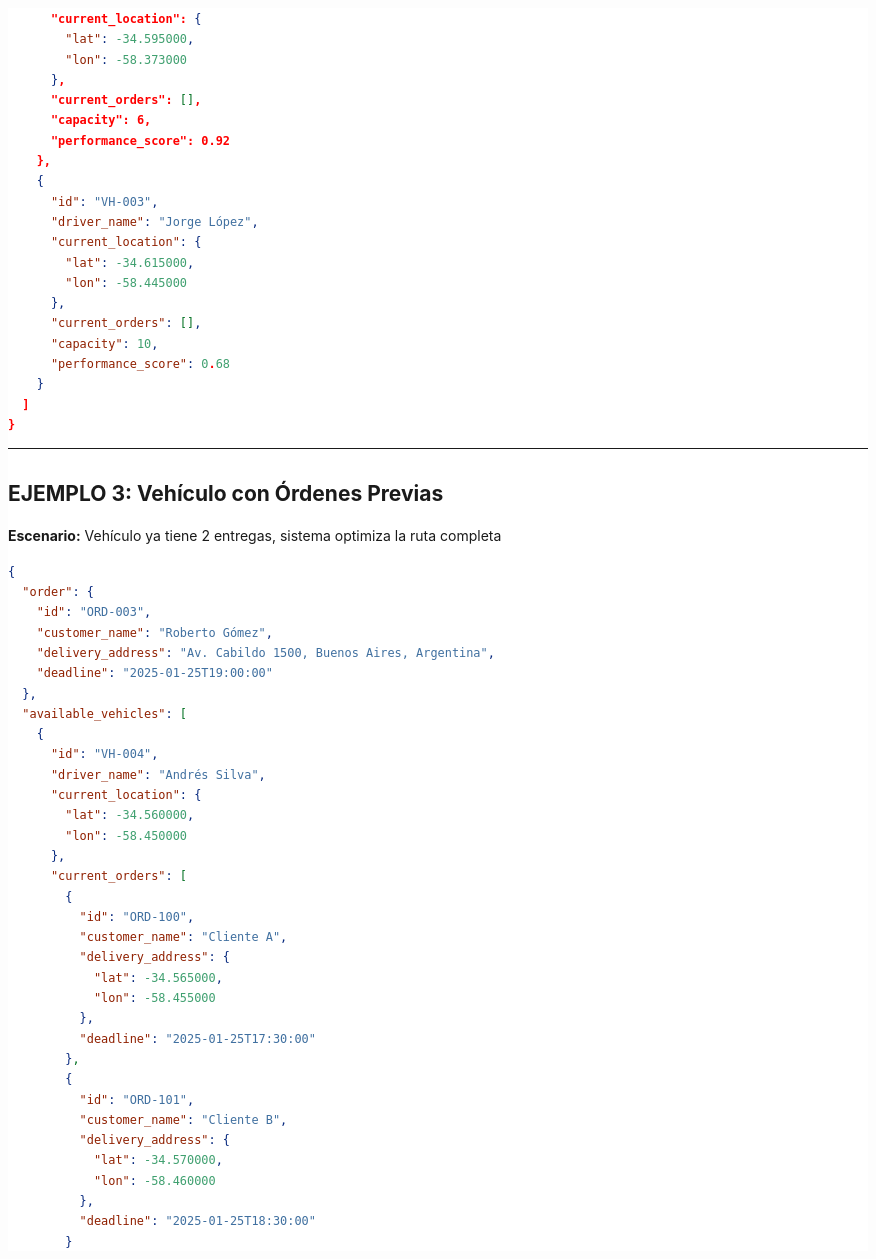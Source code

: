```json
      "current_location": {
        "lat": -34.595000,
        "lon": -58.373000
      },
      "current_orders": [],
      "capacity": 6,
      "performance_score": 0.92
    },
    {
      "id": "VH-003",
      "driver_name": "Jorge López",
      "current_location": {
        "lat": -34.615000,
        "lon": -58.445000
      },
      "current_orders": [],
      "capacity": 10,
      "performance_score": 0.68
    }
  ]
}
```

---

## EJEMPLO 3: Vehículo con Órdenes Previas
**Escenario:** Vehículo ya tiene 2 entregas, sistema optimiza la ruta completa

```json
{
  "order": {
    "id": "ORD-003",
    "customer_name": "Roberto Gómez",
    "delivery_address": "Av. Cabildo 1500, Buenos Aires, Argentina",
    "deadline": "2025-01-25T19:00:00"
  },
  "available_vehicles": [
    {
      "id": "VH-004",
      "driver_name": "Andrés Silva",
      "current_location": {
        "lat": -34.560000,
        "lon": -58.450000
      },
      "current_orders": [
        {
          "id": "ORD-100",
          "customer_name": "Cliente A",
          "delivery_address": {
            "lat": -34.565000,
            "lon": -58.455000
          },
          "deadline": "2025-01-25T17:30:00"
        },
        {
          "id": "ORD-101",
          "customer_name": "Cliente B",
          "delivery_address": {
            "lat": -34.570000,
            "lon": -58.460000
          },
          "deadline": "2025-01-25T18:30:00"
        }
```